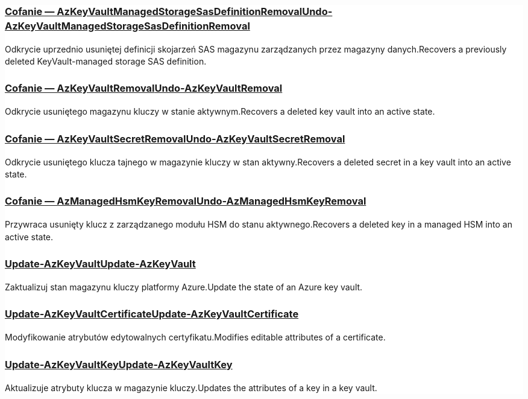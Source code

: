 ### [<span data-ttu-id="66830-236">Cofanie — AzKeyVaultManagedStorageSasDefinitionRemoval</span><span class="sxs-lookup"><span data-stu-id="66830-236">Undo-AzKeyVaultManagedStorageSasDefinitionRemoval</span></span>](Undo-AzKeyVaultManagedStorageSasDefinitionRemoval.md)
<span data-ttu-id="66830-237">Odkrycie uprzednio usuniętej definicji skojarzeń SAS magazynu zarządzanych przez magazyny danych.</span><span class="sxs-lookup"><span data-stu-id="66830-237">Recovers a previously deleted KeyVault-managed storage SAS definition.</span></span>

### [<span data-ttu-id="66830-238">Cofanie — AzKeyVaultRemoval</span><span class="sxs-lookup"><span data-stu-id="66830-238">Undo-AzKeyVaultRemoval</span></span>](Undo-AzKeyVaultRemoval.md)
<span data-ttu-id="66830-239">Odkrycie usuniętego magazynu kluczy w stanie aktywnym.</span><span class="sxs-lookup"><span data-stu-id="66830-239">Recovers a deleted key vault into an active state.</span></span>

### [<span data-ttu-id="66830-240">Cofanie — AzKeyVaultSecretRemoval</span><span class="sxs-lookup"><span data-stu-id="66830-240">Undo-AzKeyVaultSecretRemoval</span></span>](Undo-AzKeyVaultSecretRemoval.md)
<span data-ttu-id="66830-241">Odkrycie usuniętego klucza tajnego w magazynie kluczy w stan aktywny.</span><span class="sxs-lookup"><span data-stu-id="66830-241">Recovers a deleted secret in a key vault into an active state.</span></span>

### [<span data-ttu-id="66830-242">Cofanie — AzManagedHsmKeyRemoval</span><span class="sxs-lookup"><span data-stu-id="66830-242">Undo-AzManagedHsmKeyRemoval</span></span>](Undo-AzManagedHsmKeyRemoval.md)
<span data-ttu-id="66830-243">Przywraca usunięty klucz z zarządzanego modułu HSM do stanu aktywnego.</span><span class="sxs-lookup"><span data-stu-id="66830-243">Recovers a deleted key in a managed HSM into an active state.</span></span>

### [<span data-ttu-id="66830-244">Update-AzKeyVault</span><span class="sxs-lookup"><span data-stu-id="66830-244">Update-AzKeyVault</span></span>](Update-AzKeyVault.md)
<span data-ttu-id="66830-245">Zaktualizuj stan magazynu kluczy platformy Azure.</span><span class="sxs-lookup"><span data-stu-id="66830-245">Update the state of an Azure key vault.</span></span>

### [<span data-ttu-id="66830-246">Update-AzKeyVaultCertificate</span><span class="sxs-lookup"><span data-stu-id="66830-246">Update-AzKeyVaultCertificate</span></span>](Update-AzKeyVaultCertificate.md)
<span data-ttu-id="66830-247">Modyfikowanie atrybutów edytowalnych certyfikatu.</span><span class="sxs-lookup"><span data-stu-id="66830-247">Modifies editable attributes of a certificate.</span></span>

### [<span data-ttu-id="66830-248">Update-AzKeyVaultKey</span><span class="sxs-lookup"><span data-stu-id="66830-248">Update-AzKeyVaultKey</span></span>](Update-AzKeyVaultKey.md)
<span data-ttu-id="66830-249">Aktualizuje atrybuty klucza w magazynie kluczy.</span><span class="sxs-lookup"><span data-stu-id="66830-249">Updates the attributes of a key in a key vault.</span></span>
